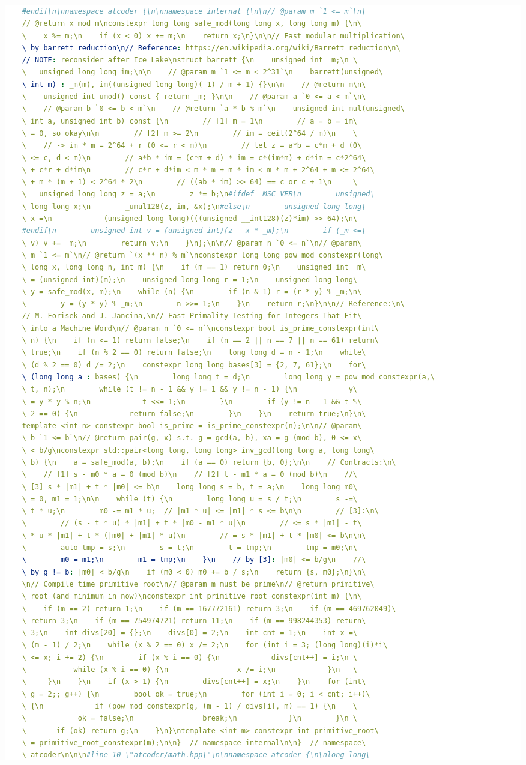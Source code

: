 ```yaml
    #endif\n\nnamespace atcoder {\n\nnamespace internal {\n\n// @param m `1 <= m`\n\
    // @return x mod m\nconstexpr long long safe_mod(long long x, long long m) {\n\
    \    x %= m;\n    if (x < 0) x += m;\n    return x;\n}\n\n// Fast modular multiplication\
    \ by barrett reduction\n// Reference: https://en.wikipedia.org/wiki/Barrett_reduction\n\
    // NOTE: reconsider after Ice Lake\nstruct barrett {\n    unsigned int _m;\n \
    \   unsigned long long im;\n\n    // @param m `1 <= m < 2^31`\n    barrett(unsigned\
    \ int m) : _m(m), im((unsigned long long)(-1) / m + 1) {}\n\n    // @return m\n\
    \    unsigned int umod() const { return _m; }\n\n    // @param a `0 <= a < m`\n\
    \    // @param b `0 <= b < m`\n    // @return `a * b % m`\n    unsigned int mul(unsigned\
    \ int a, unsigned int b) const {\n        // [1] m = 1\n        // a = b = im\
    \ = 0, so okay\n\n        // [2] m >= 2\n        // im = ceil(2^64 / m)\n    \
    \    // -> im * m = 2^64 + r (0 <= r < m)\n        // let z = a*b = c*m + d (0\
    \ <= c, d < m)\n        // a*b * im = (c*m + d) * im = c*(im*m) + d*im = c*2^64\
    \ + c*r + d*im\n        // c*r + d*im < m * m + m * im < m * m + 2^64 + m <= 2^64\
    \ + m * (m + 1) < 2^64 * 2\n        // ((ab * im) >> 64) == c or c + 1\n     \
    \   unsigned long long z = a;\n        z *= b;\n#ifdef _MSC_VER\n        unsigned\
    \ long long x;\n        _umul128(z, im, &x);\n#else\n        unsigned long long\
    \ x =\n            (unsigned long long)(((unsigned __int128)(z)*im) >> 64);\n\
    #endif\n        unsigned int v = (unsigned int)(z - x * _m);\n        if (_m <=\
    \ v) v += _m;\n        return v;\n    }\n};\n\n// @param n `0 <= n`\n// @param\
    \ m `1 <= m`\n// @return `(x ** n) % m`\nconstexpr long long pow_mod_constexpr(long\
    \ long x, long long n, int m) {\n    if (m == 1) return 0;\n    unsigned int _m\
    \ = (unsigned int)(m);\n    unsigned long long r = 1;\n    unsigned long long\
    \ y = safe_mod(x, m);\n    while (n) {\n        if (n & 1) r = (r * y) % _m;\n\
    \        y = (y * y) % _m;\n        n >>= 1;\n    }\n    return r;\n}\n\n// Reference:\n\
    // M. Forisek and J. Jancina,\n// Fast Primality Testing for Integers That Fit\
    \ into a Machine Word\n// @param n `0 <= n`\nconstexpr bool is_prime_constexpr(int\
    \ n) {\n    if (n <= 1) return false;\n    if (n == 2 || n == 7 || n == 61) return\
    \ true;\n    if (n % 2 == 0) return false;\n    long long d = n - 1;\n    while\
    \ (d % 2 == 0) d /= 2;\n    constexpr long long bases[3] = {2, 7, 61};\n    for\
    \ (long long a : bases) {\n        long long t = d;\n        long long y = pow_mod_constexpr(a,\
    \ t, n);\n        while (t != n - 1 && y != 1 && y != n - 1) {\n            y\
    \ = y * y % n;\n            t <<= 1;\n        }\n        if (y != n - 1 && t %\
    \ 2 == 0) {\n            return false;\n        }\n    }\n    return true;\n}\n\
    template <int n> constexpr bool is_prime = is_prime_constexpr(n);\n\n// @param\
    \ b `1 <= b`\n// @return pair(g, x) s.t. g = gcd(a, b), xa = g (mod b), 0 <= x\
    \ < b/g\nconstexpr std::pair<long long, long long> inv_gcd(long long a, long long\
    \ b) {\n    a = safe_mod(a, b);\n    if (a == 0) return {b, 0};\n\n    // Contracts:\n\
    \    // [1] s - m0 * a = 0 (mod b)\n    // [2] t - m1 * a = 0 (mod b)\n    //\
    \ [3] s * |m1| + t * |m0| <= b\n    long long s = b, t = a;\n    long long m0\
    \ = 0, m1 = 1;\n\n    while (t) {\n        long long u = s / t;\n        s -=\
    \ t * u;\n        m0 -= m1 * u;  // |m1 * u| <= |m1| * s <= b\n\n        // [3]:\n\
    \        // (s - t * u) * |m1| + t * |m0 - m1 * u|\n        // <= s * |m1| - t\
    \ * u * |m1| + t * (|m0| + |m1| * u)\n        // = s * |m1| + t * |m0| <= b\n\n\
    \        auto tmp = s;\n        s = t;\n        t = tmp;\n        tmp = m0;\n\
    \        m0 = m1;\n        m1 = tmp;\n    }\n    // by [3]: |m0| <= b/g\n    //\
    \ by g != b: |m0| < b/g\n    if (m0 < 0) m0 += b / s;\n    return {s, m0};\n}\n\
    \n// Compile time primitive root\n// @param m must be prime\n// @return primitive\
    \ root (and minimum in now)\nconstexpr int primitive_root_constexpr(int m) {\n\
    \    if (m == 2) return 1;\n    if (m == 167772161) return 3;\n    if (m == 469762049)\
    \ return 3;\n    if (m == 754974721) return 11;\n    if (m == 998244353) return\
    \ 3;\n    int divs[20] = {};\n    divs[0] = 2;\n    int cnt = 1;\n    int x =\
    \ (m - 1) / 2;\n    while (x % 2 == 0) x /= 2;\n    for (int i = 3; (long long)(i)*i\
    \ <= x; i += 2) {\n        if (x % i == 0) {\n            divs[cnt++] = i;\n \
    \           while (x % i == 0) {\n                x /= i;\n            }\n   \
    \     }\n    }\n    if (x > 1) {\n        divs[cnt++] = x;\n    }\n    for (int\
    \ g = 2;; g++) {\n        bool ok = true;\n        for (int i = 0; i < cnt; i++)\
    \ {\n            if (pow_mod_constexpr(g, (m - 1) / divs[i], m) == 1) {\n    \
    \            ok = false;\n                break;\n            }\n        }\n \
    \       if (ok) return g;\n    }\n}\ntemplate <int m> constexpr int primitive_root\
    \ = primitive_root_constexpr(m);\n\n}  // namespace internal\n\n}  // namespace\
    \ atcoder\n\n\n#line 10 \"atcoder/math.hpp\"\n\nnamespace atcoder {\n\nlong long\
```